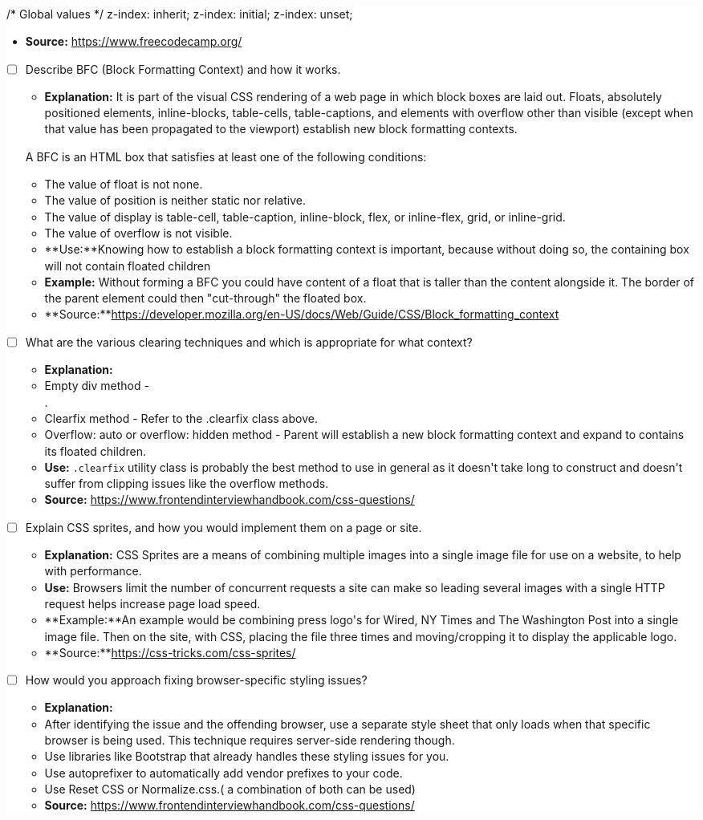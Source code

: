 /* Global values */
z-index: inherit;
z-index: initial;
z-index: unset;
  - **Source:** https://www.freecodecamp.org/

- [ ] Describe BFC (Block Formatting Context) and how it works.
  - **Explanation:**
  It is part of the visual CSS rendering of a web page in which block boxes are laid out.
  Floats, absolutely positioned elements, inline-blocks, table-cells, table-captions, and elements with overflow other than visible (except when that value has been propagated to the viewport) establish new block formatting contexts.

  A BFC is an HTML box that satisfies at least one of the following conditions:
    - The value of float is not none.
    - The value of position is neither static nor relative.
    - The value of display is table-cell, table-caption, inline-block, flex, or inline-flex, grid, or inline-grid.
    - The value of overflow is not visible.
  - **Use:**Knowing how to establish a block formatting context is important, because without doing so, the containing box will not contain floated children
  - **Example:** Without forming a BFC you could have content of a float that is taller than the content alongside it. The border of the parent element could then "cut-through" the floated box.
  - **Source:**https://developer.mozilla.org/en-US/docs/Web/Guide/CSS/Block_formatting_context

- [ ] What are the various clearing techniques and which is appropriate for what context?
  - **Explanation:**  
  - Empty div method - <div style="clear:both;"></div>.
  - Clearfix method - Refer to the .clearfix class above.
  - Overflow: auto or overflow: hidden method - Parent will establish a new block formatting context and expand to      contains its floated children.    
  - **Use:** `.clearfix` utility class is probably the best method to use in general as it doesn't take long to construct and doesn't suffer from clipping issues like the overflow methods.
  - **Source:** https://www.frontendinterviewhandbook.com/css-questions/

- [ ] Explain CSS sprites, and how you would implement them on a page or site.
  - **Explanation:** CSS Sprites are a means of combining multiple images into a single image file for use on a website, to help with performance.
  - **Use:** Browsers limit the number of concurrent requests a site can make so leading several images with a single HTTP request helps increase page load speed.
  - **Example:**An example would be combining press logo's for Wired, NY Times and The Washington Post into a single image file. Then on the site, with CSS, placing the file three times and moving/cropping it to display the applicable logo.
  - **Source:**https://css-tricks.com/css-sprites/

- [ ] How would you approach fixing browser-specific styling issues?
  - **Explanation:**
  - After identifying the issue and the offending browser, use a separate style sheet that only loads when that specific  browser is being used. This technique requires server-side rendering though.
  - Use libraries like Bootstrap that already handles these styling issues for you.
  - Use autoprefixer to automatically add vendor prefixes to your code.
  - Use Reset CSS or Normalize.css.( a combination of both can be used)
  - **Source:** https://www.frontendinterviewhandbook.com/css-questions/
